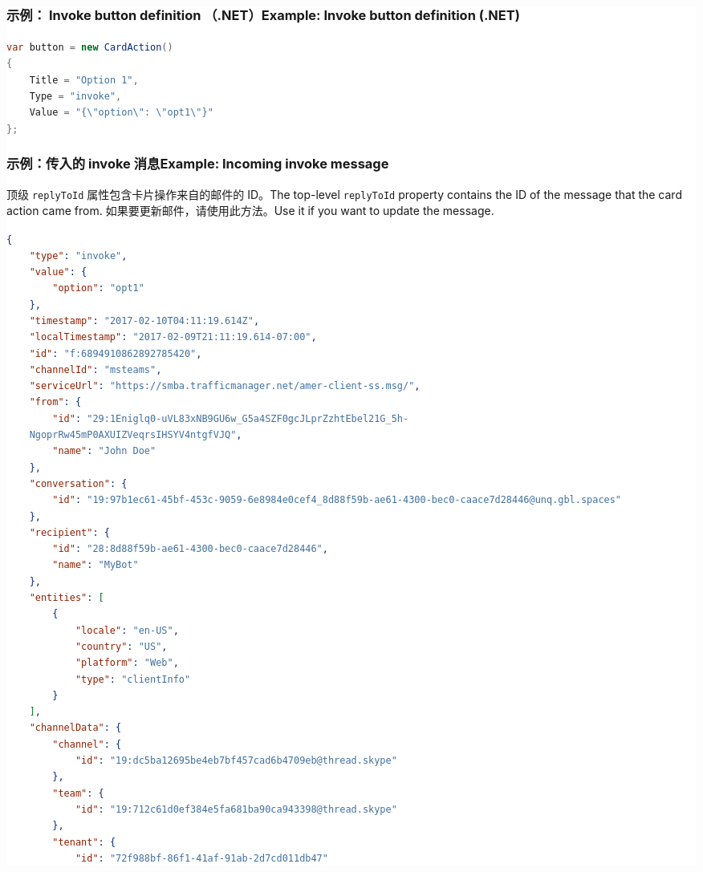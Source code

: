 ### <a name="example-invoke-button-definition-net"></a><span data-ttu-id="9be65-156">示例： Invoke button definition （.NET）</span><span class="sxs-lookup"><span data-stu-id="9be65-156">Example: Invoke button definition (.NET)</span></span>

```csharp
var button = new CardAction()
{
    Title = "Option 1",
    Type = "invoke",
    Value = "{\"option\": \"opt1\"}"
};
```

### <a name="example-incoming-invoke-message"></a><span data-ttu-id="9be65-157">示例：传入的 invoke 消息</span><span class="sxs-lookup"><span data-stu-id="9be65-157">Example: Incoming invoke message</span></span>

<span data-ttu-id="9be65-158">顶级 `replyToId` 属性包含卡片操作来自的邮件的 ID。</span><span class="sxs-lookup"><span data-stu-id="9be65-158">The top-level `replyToId` property contains the ID of the message that the card action came from.</span></span> <span data-ttu-id="9be65-159">如果要更新邮件，请使用此方法。</span><span class="sxs-lookup"><span data-stu-id="9be65-159">Use it if you want to update the message.</span></span>

```json
{
    "type": "invoke",
    "value": {
        "option": "opt1"
    },
    "timestamp": "2017-02-10T04:11:19.614Z",
    "localTimestamp": "2017-02-09T21:11:19.614-07:00",
    "id": "f:6894910862892785420",
    "channelId": "msteams",
    "serviceUrl": "https://smba.trafficmanager.net/amer-client-ss.msg/",
    "from": {
        "id": "29:1Eniglq0-uVL83xNB9GU6w_G5a4SZF0gcJLprZzhtEbel21G_5h-
    NgoprRw45mP0AXUIZVeqrsIHSYV4ntgfVJQ",
        "name": "John Doe"
    },
    "conversation": {
        "id": "19:97b1ec61-45bf-453c-9059-6e8984e0cef4_8d88f59b-ae61-4300-bec0-caace7d28446@unq.gbl.spaces"
    },
    "recipient": {
        "id": "28:8d88f59b-ae61-4300-bec0-caace7d28446",
        "name": "MyBot"
    },
    "entities": [
        {
            "locale": "en-US",
            "country": "US",
            "platform": "Web",
            "type": "clientInfo"
        }
    ],
    "channelData": {
        "channel": {
            "id": "19:dc5ba12695be4eb7bf457cad6b4709eb@thread.skype"
        },
        "team": {
            "id": "19:712c61d0ef384e5fa681ba90ca943398@thread.skype"
        },
        "tenant": {
            "id": "72f988bf-86f1-41af-91ab-2d7cd011db47"
```